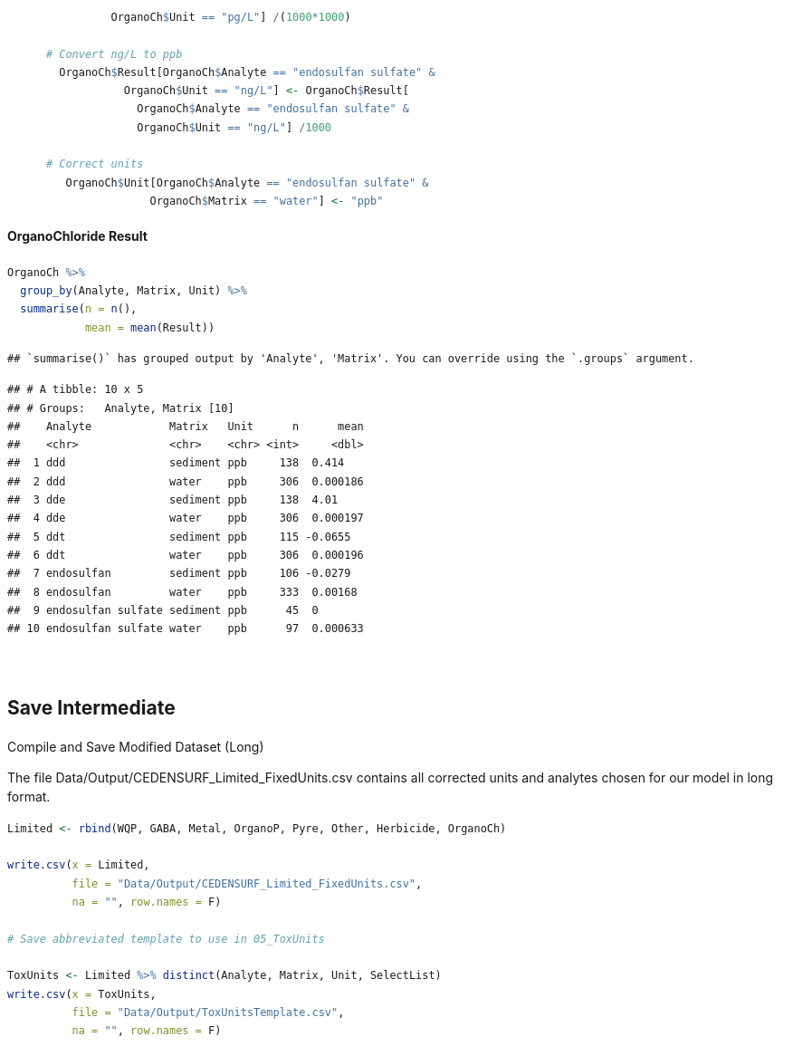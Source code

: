```r
                OrganoCh$Unit == "pg/L"] /(1000*1000)
        
      # Convert ng/L to ppb
        OrganoCh$Result[OrganoCh$Analyte == "endosulfan sulfate" &
                  OrganoCh$Unit == "ng/L"] <- OrganoCh$Result[
                    OrganoCh$Analyte == "endosulfan sulfate" &
                    OrganoCh$Unit == "ng/L"] /1000
      
      # Correct units
         OrganoCh$Unit[OrganoCh$Analyte == "endosulfan sulfate" &
                      OrganoCh$Matrix == "water"] <- "ppb"
```

#### **OrganoChloride Result**

```r
OrganoCh %>%
  group_by(Analyte, Matrix, Unit) %>%
  summarise(n = n(),
            mean = mean(Result))
```

```
## `summarise()` has grouped output by 'Analyte', 'Matrix'. You can override using the `.groups` argument.
```

```
## # A tibble: 10 x 5
## # Groups:   Analyte, Matrix [10]
##    Analyte            Matrix   Unit      n      mean
##    <chr>              <chr>    <chr> <int>     <dbl>
##  1 ddd                sediment ppb     138  0.414   
##  2 ddd                water    ppb     306  0.000186
##  3 dde                sediment ppb     138  4.01    
##  4 dde                water    ppb     306  0.000197
##  5 ddt                sediment ppb     115 -0.0655  
##  6 ddt                water    ppb     306  0.000196
##  7 endosulfan         sediment ppb     106 -0.0279  
##  8 endosulfan         water    ppb     333  0.00168 
##  9 endosulfan sulfate sediment ppb      45  0       
## 10 endosulfan sulfate water    ppb      97  0.000633
```

<br>

## Save Intermediate

Compile and Save Modified Dataset (Long)

The file Data/Output/CEDENSURF_Limited_FixedUnits.csv contains all corrected units and analytes chosen for our model in long format. 


```r
Limited <- rbind(WQP, GABA, Metal, OrganoP, Pyre, Other, Herbicide, OrganoCh)

write.csv(x = Limited, 
          file = "Data/Output/CEDENSURF_Limited_FixedUnits.csv", 
          na = "", row.names = F)

# Save abbreviated template to use in 05_ToxUnits

ToxUnits <- Limited %>% distinct(Analyte, Matrix, Unit, SelectList)
write.csv(x = ToxUnits, 
          file = "Data/Output/ToxUnitsTemplate.csv", 
          na = "", row.names = F)
```